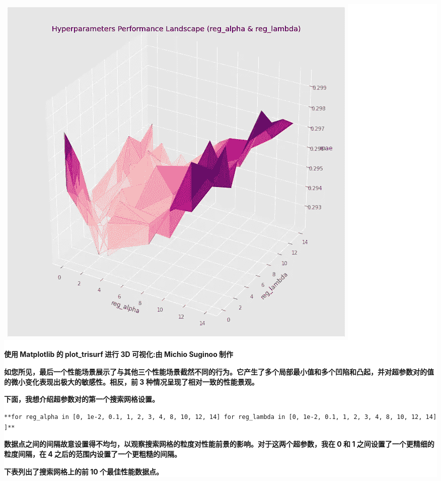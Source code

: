 ****![](img/0d83c6700ead74fb84b082fd60ccfe8b.png)****

****使用 Matplotlib 的 plot_trisurf 进行 3D 可视化:由 Michio Suginoo 制作****

****如您所见，最后一个性能场景展示了与其他三个性能场景截然不同的行为。它产生了多个局部最小值和多个凹陷和凸起，并对超参数对的值的微小变化表现出极大的敏感性。相反，前 3 种情况呈现了相对一致的性能景观。****

****下面，我想介绍超参数对的第一个搜索网格设置。****

```
**for reg_alpha in [0, 1e-2, 0.1, 1, 2, 3, 4, 8, 10, 12, 14] for reg_lambda in [0, 1e-2, 0.1, 1, 2, 3, 4, 8, 10, 12, 14] ]**
```

****数据点之间的间隔故意设置得不均匀，以观察搜索网格的粒度对性能前景的影响。对于这两个超参数，我在 0 和 1 之间设置了一个更精细的粒度间隔，在 4 之后的范围内设置了一个更粗糙的间隔。****

****下表列出了搜索网格上的前 10 个最佳性能数据点。****
